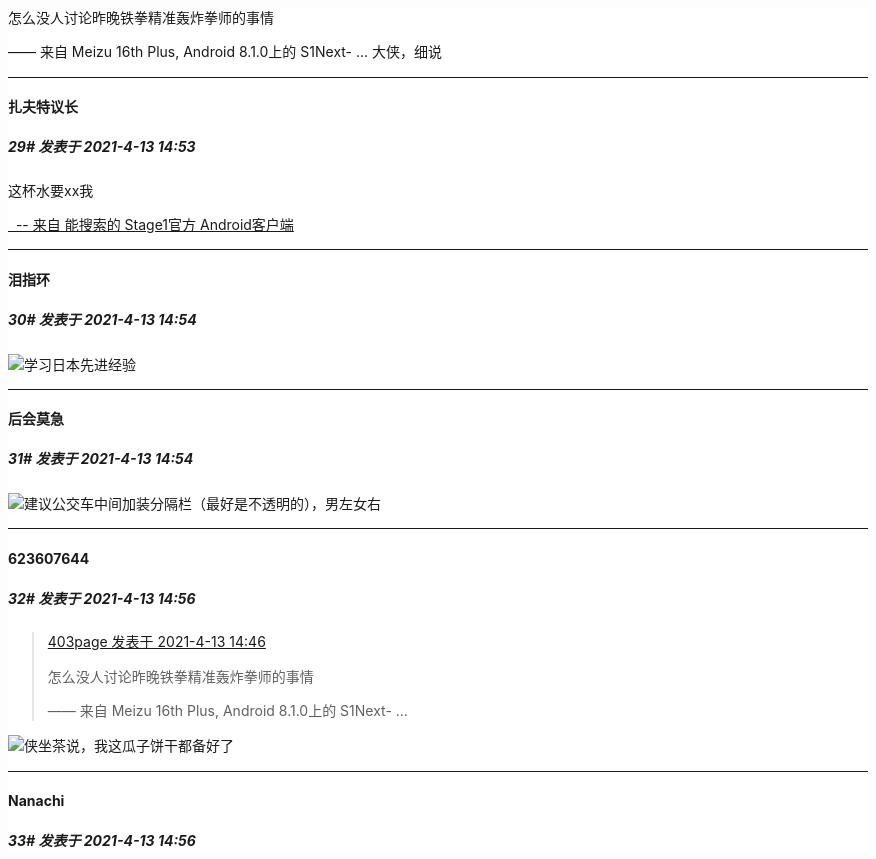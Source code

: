 怎么没人讨论昨晚铁拳精准轰炸拳师的事情


—— 来自 Meizu 16th Plus, Android 8.1.0上的 S1Next- ...</blockquote>
大侠，细说


-----

####  扎夫特议长  
##### 29#       发表于 2021-4-13 14:53


这杯水要xx我

[  -- 来自 能搜索的 Stage1官方 Android客户端](https://www.coolapk.com/apk/140634)


-----

####  泪指环  
##### 30#       发表于 2021-4-13 14:54


<img src="https://static.saraba1st.com/image/smiley/face2017/048.png" referrerpolicy="no-referrer">学习日本先进经验




-----

####  后会莫急  
##### 31#       发表于 2021-4-13 14:54


<img src="https://static.saraba1st.com/image/smiley/face2017/067.png" referrerpolicy="no-referrer">建议公交车中间加装分隔栏（最好是不透明的），男左女右


-----

####  623607644  
##### 32#       发表于 2021-4-13 14:56


<blockquote><a href="httphttps://bbs.saraba1st.com/2b/forum.php?mod=redirect&amp;goto=findpost&amp;pid=50923918&amp;ptid=1998768" target="_blank">403page 发表于 2021-4-13 14:46</a>

怎么没人讨论昨晚铁拳精准轰炸拳师的事情


—— 来自 Meizu 16th Plus, Android 8.1.0上的 S1Next- ...</blockquote>
<img src="https://static.saraba1st.com/image/smiley/face2017/034.png" referrerpolicy="no-referrer">侠坐茶说，我这瓜子饼干都备好了


-----

####  Nanachi  
##### 33#       发表于 2021-4-13 14:56

